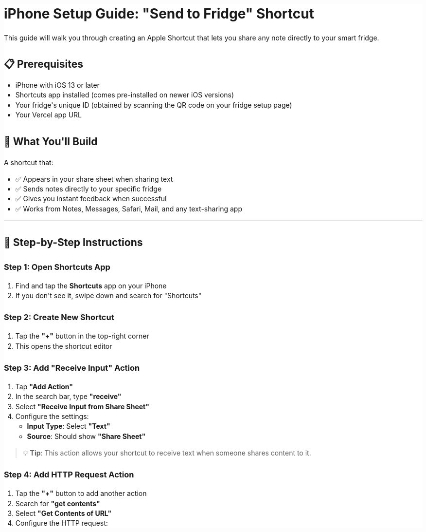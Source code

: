 # iPhone Setup Guide: "Send to Fridge" Shortcut

This guide will walk you through creating an Apple Shortcut that lets you share any note directly to your smart fridge.

## 📋 Prerequisites

- iPhone with iOS 13 or later
- Shortcuts app installed (comes pre-installed on newer iOS versions)
- Your fridge's unique ID (obtained by scanning the QR code on your fridge setup page)
- Your Vercel app URL

## 🎯 What You'll Build

A shortcut that:
- ✅ Appears in your share sheet when sharing text
- ✅ Sends notes directly to your specific fridge
- ✅ Gives you instant feedback when successful
- ✅ Works from Notes, Messages, Safari, Mail, and any text-sharing app

---

## 📱 Step-by-Step Instructions

### Step 1: Open Shortcuts App

1. Find and tap the **Shortcuts** app on your iPhone
2. If you don't see it, swipe down and search for "Shortcuts"

### Step 2: Create New Shortcut

1. Tap the **"+"** button in the top-right corner
2. This opens the shortcut editor

### Step 3: Add "Receive Input" Action

1. Tap **"Add Action"**
2. In the search bar, type **"receive"**
3. Select **"Receive Input from Share Sheet"**
4. Configure the settings:
   - **Input Type**: Select **"Text"**
   - **Source**: Should show **"Share Sheet"**

> 💡 **Tip**: This action allows your shortcut to receive text when someone shares content to it.

### Step 4: Add HTTP Request Action

1. Tap the **"+"** button to add another action
2. Search for **"get contents"**
3. Select **"Get Contents of URL"**
4. Configure the HTTP request:
